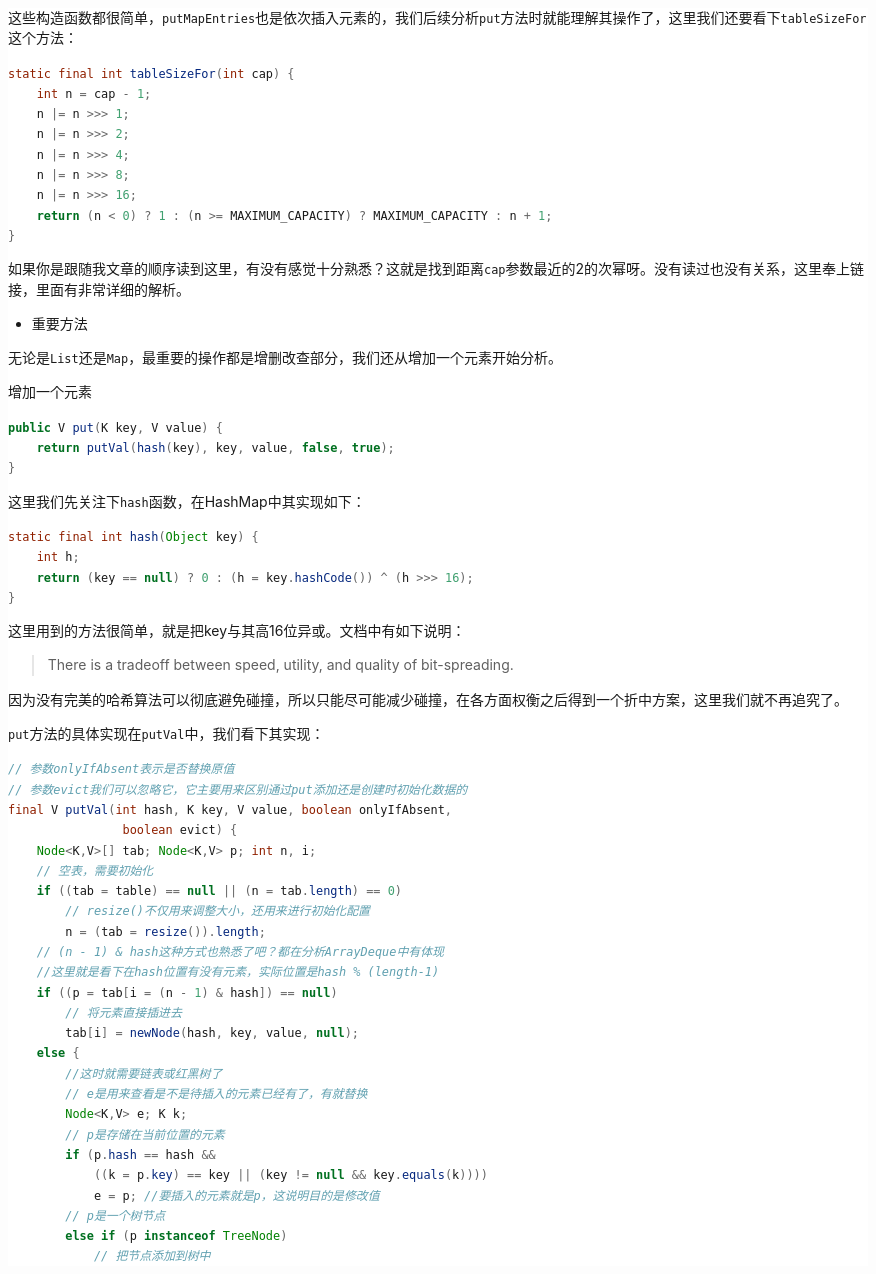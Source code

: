 这些构造函数都很简单，`putMapEntries`也是依次插入元素的，我们后续分析`put`方法时就能理解其操作了，这里我们还要看下`tableSizeFor`这个方法：

```java
static final int tableSizeFor(int cap) {
    int n = cap - 1;
    n |= n >>> 1;
    n |= n >>> 2;
    n |= n >>> 4;
    n |= n >>> 8;
    n |= n >>> 16;
    return (n < 0) ? 1 : (n >= MAXIMUM_CAPACITY) ? MAXIMUM_CAPACITY : n + 1;
}
```

如果你是跟随我文章的顺序读到这里，有没有感觉十分熟悉？这就是找到距离`cap`参数最近的2的次幂呀。没有读过也没有关系，这里奉上链接，里面有非常详细的解析。

-   重要方法

无论是`List`还是`Map`，最重要的操作都是增删改查部分，我们还从增加一个元素开始分析。

增加一个元素

```java
public V put(K key, V value) {
    return putVal(hash(key), key, value, false, true);
}
```

这里我们先关注下`hash`函数，在HashMap中其实现如下：

```java
static final int hash(Object key) {
    int h;
    return (key == null) ? 0 : (h = key.hashCode()) ^ (h >>> 16);
}
```

这里用到的方法很简单，就是把key与其高16位异或。文档中有如下说明：

>   There is a tradeoff between speed, utility, and quality of bit-spreading.

因为没有完美的哈希算法可以彻底避免碰撞，所以只能尽可能减少碰撞，在各方面权衡之后得到一个折中方案，这里我们就不再追究了。

`put`方法的具体实现在`putVal`中，我们看下其实现：

```java
// 参数onlyIfAbsent表示是否替换原值
// 参数evict我们可以忽略它，它主要用来区别通过put添加还是创建时初始化数据的
final V putVal(int hash, K key, V value, boolean onlyIfAbsent,
                boolean evict) {
    Node<K,V>[] tab; Node<K,V> p; int n, i;
    // 空表，需要初始化
    if ((tab = table) == null || (n = tab.length) == 0)
        // resize()不仅用来调整大小，还用来进行初始化配置
        n = (tab = resize()).length;
    // (n - 1) & hash这种方式也熟悉了吧？都在分析ArrayDeque中有体现
    //这里就是看下在hash位置有没有元素，实际位置是hash % (length-1)
    if ((p = tab[i = (n - 1) & hash]) == null)
        // 将元素直接插进去
        tab[i] = newNode(hash, key, value, null);
    else {
        //这时就需要链表或红黑树了
        // e是用来查看是不是待插入的元素已经有了，有就替换
        Node<K,V> e; K k;
        // p是存储在当前位置的元素
        if (p.hash == hash &&
            ((k = p.key) == key || (key != null && key.equals(k))))
            e = p; //要插入的元素就是p，这说明目的是修改值
        // p是一个树节点
        else if (p instanceof TreeNode)
            // 把节点添加到树中
```